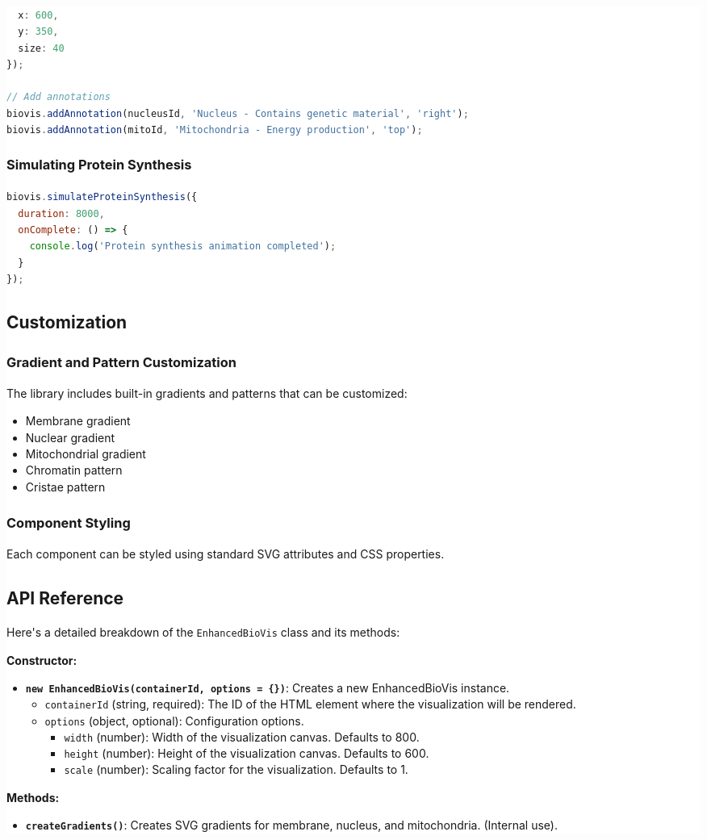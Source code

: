 ```javascript
  x: 600,
  y: 350,
  size: 40
});

// Add annotations
biovis.addAnnotation(nucleusId, 'Nucleus - Contains genetic material', 'right');
biovis.addAnnotation(mitoId, 'Mitochondria - Energy production', 'top');
```

### Simulating Protein Synthesis
```javascript
biovis.simulateProteinSynthesis({
  duration: 8000,
  onComplete: () => {
    console.log('Protein synthesis animation completed');
  }
});
```

## Customization

### Gradient and Pattern Customization
The library includes built-in gradients and patterns that can be customized:
- Membrane gradient
- Nuclear gradient
- Mitochondrial gradient
- Chromatin pattern
- Cristae pattern

### Component Styling
Each component can be styled using standard SVG attributes and CSS properties.


## API Reference

Here's a detailed breakdown of the `EnhancedBioVis` class and its methods:

**Constructor:**

* **`new EnhancedBioVis(containerId, options = {})`**: Creates a new EnhancedBioVis instance.
    * `containerId` (string, required): The ID of the HTML element where the visualization will be rendered.
    * `options` (object, optional):  Configuration options.
        * `width` (number): Width of the visualization canvas. Defaults to 800.
        * `height` (number): Height of the visualization canvas. Defaults to 600.
        * `scale` (number):  Scaling factor for the visualization. Defaults to 1.

**Methods:**

* **`createGradients()`**:  Creates SVG gradients for membrane, nucleus, and mitochondria. (Internal use).
